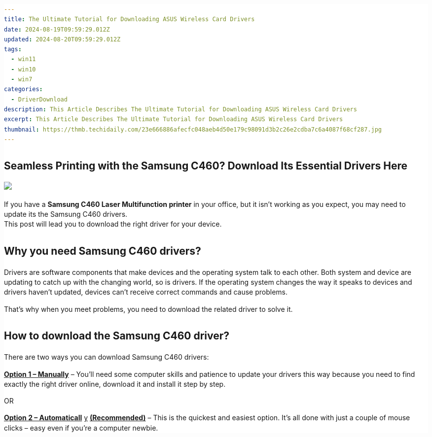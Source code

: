 ```yaml
---
title: The Ultimate Tutorial for Downloading ASUS Wireless Card Drivers
date: 2024-08-19T09:59:29.012Z
updated: 2024-08-20T09:59:29.012Z
tags:
  - win11
  - win10
  - win7
categories:
  - DriverDownload
description: This Article Describes The Ultimate Tutorial for Downloading ASUS Wireless Card Drivers
excerpt: This Article Describes The Ultimate Tutorial for Downloading ASUS Wireless Card Drivers
thumbnail: https://thmb.techidaily.com/23e666886afecfc048aeb4d50e179c98091d3b2c26e2cdba7c6a4087f68cf287.jpg
---
```


## Seamless Printing with the Samsung C460? Download Its Essential Drivers Here

![](https://images.drivereasy.com/wp-content/uploads/2019/09/460-1024x1024.jpg)

 If you have a **Samsung C460 Laser Multifunction printer** in your office, but it isn’t working as you expect, you may need to update its the Samsung C460 drivers.  
 This post will lead you to download the right driver for your device.

## Why you need Samsung C460 drivers?

 Drivers are software components that make devices and the operating system talk to each other. Both system and device are updating to catch up with the changing world, so is drivers. If the operating system changes the way it speaks to devices and drivers haven’t updated, devices can’t receive correct commands and cause problems.

 That’s why when you meet problems, you need to download the related driver to solve it.

## How to download the Samsung C460 driver?

There are two ways you can download Samsung C460 drivers:

**[Option 1 – Manually](https://tools.techidaily.com/drivereasy/download/)**  – You’ll need some computer skills and patience to update your drivers this way because you need to find exactly the right driver online, download it and install it step by step.

OR

**[Option 2 – Automaticall](https://tools.techidaily.com/drivereasy/download/)** [y](https://tools.techidaily.com/drivereasy/download/) **[(Recommended)](https://tools.techidaily.com/drivereasy/download/)**  – This is the quickest and easiest option. It’s all done with just a couple of mouse clicks – easy even if you’re a computer newbie.
